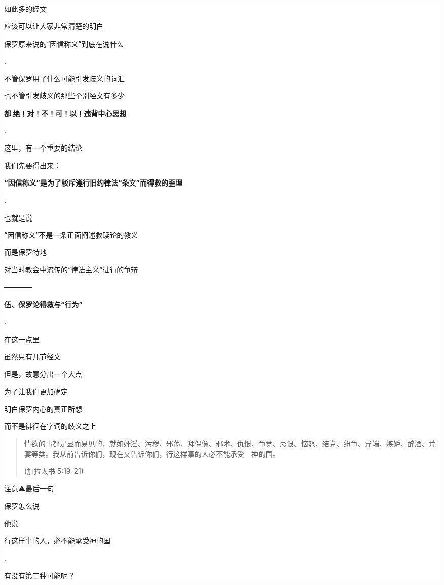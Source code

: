 如此多的经文

应该可以让大家非常清楚的明白

保罗原来说的“因信称义”到底在说什么

.

不管保罗用了什么可能引发歧义的词汇

也不管引发歧义的那些个别经文有多少

**都 绝！对！不！可！以！违背中心思想**

.

这里，有一个重要的结论

我们先要得出来：

**“因信称义”是为了驳斥遵行旧约律法“条文”而得救的歪理**

.

也就是说

“因信称义”不是一条正面阐述救赎论的教义

而是保罗特地

对当时教会中流传的“律法主义”进行的争辩

————

**伍、保罗论得救与“行为”**

.

在这一点里

虽然只有几节经文

但是，故意分出一个大点

为了让我们更加确定

明白保罗内心的真正所想

而不是徘徊在字词的歧义之上

> 情欲的事都是显而易见的，就如奸淫、污秽、邪荡、拜偶像、邪术、仇恨、争竞、忌恨、恼怒、结党、纷争、异端、嫉妒、醉酒、荒宴等类。我从前告诉你们，现在又告诉你们，行这样事的人必不能承受　神的国。
> 
> (加拉太书 5:19-21)

注意⚠️最后一句

保罗怎么说

他说

行这样事的人，必不能承受神的国

.

有没有第二种可能呢？
